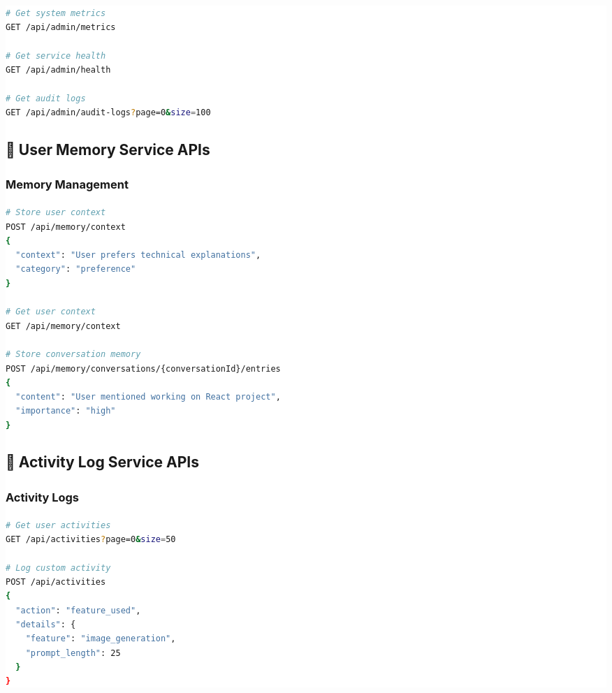 ```bash
# Get system metrics
GET /api/admin/metrics

# Get service health
GET /api/admin/health

# Get audit logs
GET /api/admin/audit-logs?page=0&size=100
```

## 🧠 User Memory Service APIs

### Memory Management

```bash
# Store user context
POST /api/memory/context
{
  "context": "User prefers technical explanations",
  "category": "preference"
}

# Get user context
GET /api/memory/context

# Store conversation memory
POST /api/memory/conversations/{conversationId}/entries
{
  "content": "User mentioned working on React project",
  "importance": "high"
}
```

## 📝 Activity Log Service APIs

### Activity Logs

```bash
# Get user activities
GET /api/activities?page=0&size=50

# Log custom activity
POST /api/activities
{
  "action": "feature_used",
  "details": {
    "feature": "image_generation",
    "prompt_length": 25
  }
}
```
